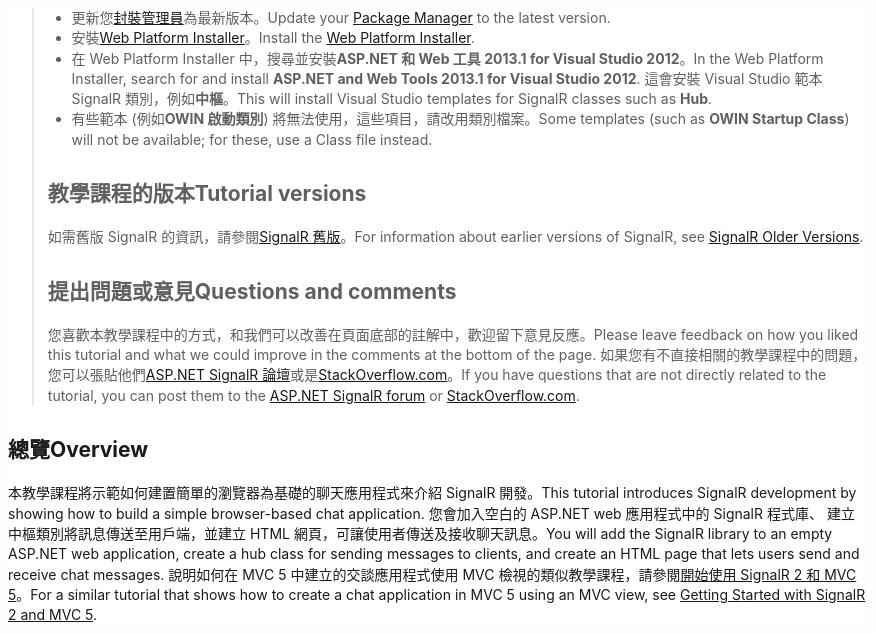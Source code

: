 > - <span data-ttu-id="8f3b0-115">更新您[封裝管理員](http://docs.nuget.org/docs/start-here/installing-nuget)為最新版本。</span><span class="sxs-lookup"><span data-stu-id="8f3b0-115">Update your [Package Manager](http://docs.nuget.org/docs/start-here/installing-nuget) to the latest version.</span></span>
> - <span data-ttu-id="8f3b0-116">安裝[Web Platform Installer](https://www.microsoft.com/web/downloads/platform.aspx)。</span><span class="sxs-lookup"><span data-stu-id="8f3b0-116">Install the [Web Platform Installer](https://www.microsoft.com/web/downloads/platform.aspx).</span></span>
> - <span data-ttu-id="8f3b0-117">在 Web Platform Installer 中，搜尋並安裝**ASP.NET 和 Web 工具 2013.1 for Visual Studio 2012**。</span><span class="sxs-lookup"><span data-stu-id="8f3b0-117">In the Web Platform Installer, search for and install **ASP.NET and Web Tools 2013.1 for Visual Studio 2012**.</span></span> <span data-ttu-id="8f3b0-118">這會安裝 Visual Studio 範本 SignalR 類別，例如**中樞**。</span><span class="sxs-lookup"><span data-stu-id="8f3b0-118">This will install Visual Studio templates for SignalR classes such as **Hub**.</span></span>
> - <span data-ttu-id="8f3b0-119">有些範本 (例如**OWIN 啟動類別**) 將無法使用，這些項目，請改用類別檔案。</span><span class="sxs-lookup"><span data-stu-id="8f3b0-119">Some templates (such as **OWIN Startup Class**) will not be available; for these, use a Class file instead.</span></span>
> 
> 
> ## <a name="tutorial-versions"></a><span data-ttu-id="8f3b0-120">教學課程的版本</span><span class="sxs-lookup"><span data-stu-id="8f3b0-120">Tutorial versions</span></span>
> 
> <span data-ttu-id="8f3b0-121">如需舊版 SignalR 的資訊，請參閱[SignalR 舊版](../older-versions/index.md)。</span><span class="sxs-lookup"><span data-stu-id="8f3b0-121">For information about earlier versions of SignalR, see [SignalR Older Versions](../older-versions/index.md).</span></span>
> 
> ## <a name="questions-and-comments"></a><span data-ttu-id="8f3b0-122">提出問題或意見</span><span class="sxs-lookup"><span data-stu-id="8f3b0-122">Questions and comments</span></span>
> 
> <span data-ttu-id="8f3b0-123">您喜歡本教學課程中的方式，和我們可以改善在頁面底部的註解中，歡迎留下意見反應。</span><span class="sxs-lookup"><span data-stu-id="8f3b0-123">Please leave feedback on how you liked this tutorial and what we could improve in the comments at the bottom of the page.</span></span> <span data-ttu-id="8f3b0-124">如果您有不直接相關的教學課程中的問題，您可以張貼他們[ASP.NET SignalR 論壇](https://forums.asp.net/1254.aspx/1?ASP+NET+SignalR)或是[StackOverflow.com](http://stackoverflow.com/)。</span><span class="sxs-lookup"><span data-stu-id="8f3b0-124">If you have questions that are not directly related to the tutorial, you can post them to the [ASP.NET SignalR forum](https://forums.asp.net/1254.aspx/1?ASP+NET+SignalR) or [StackOverflow.com](http://stackoverflow.com/).</span></span>


## <a name="overview"></a><span data-ttu-id="8f3b0-125">總覽</span><span class="sxs-lookup"><span data-stu-id="8f3b0-125">Overview</span></span>

<span data-ttu-id="8f3b0-126">本教學課程將示範如何建置簡單的瀏覽器為基礎的聊天應用程式來介紹 SignalR 開發。</span><span class="sxs-lookup"><span data-stu-id="8f3b0-126">This tutorial introduces SignalR development by showing how to build a simple browser-based chat application.</span></span> <span data-ttu-id="8f3b0-127">您會加入空白的 ASP.NET web 應用程式中的 SignalR 程式庫、 建立中樞類別將訊息傳送至用戶端，並建立 HTML 網頁，可讓使用者傳送及接收聊天訊息。</span><span class="sxs-lookup"><span data-stu-id="8f3b0-127">You will add the SignalR library to an empty ASP.NET web application, create a hub class for sending messages to clients, and create an HTML page that lets users send and receive chat messages.</span></span> <span data-ttu-id="8f3b0-128">說明如何在 MVC 5 中建立的交談應用程式使用 MVC 檢視的類似教學課程，請參閱[開始使用 SignalR 2 和 MVC 5](tutorial-getting-started-with-signalr-and-mvc.md)。</span><span class="sxs-lookup"><span data-stu-id="8f3b0-128">For a similar tutorial that shows how to create a chat application in MVC 5 using an MVC view, see [Getting Started with SignalR 2 and MVC 5](tutorial-getting-started-with-signalr-and-mvc.md).</span></span>
